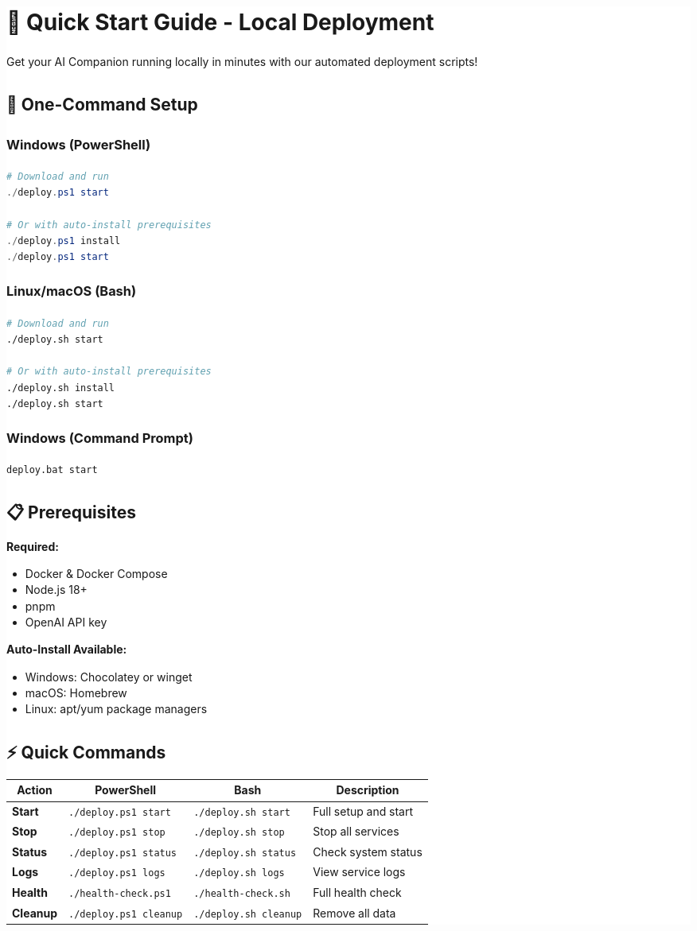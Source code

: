 # 🚀 Quick Start Guide - Local Deployment

Get your AI Companion running locally in minutes with our automated deployment scripts!

## 🎯 One-Command Setup

### Windows (PowerShell)
```powershell
# Download and run
./deploy.ps1 start

# Or with auto-install prerequisites
./deploy.ps1 install
./deploy.ps1 start
```

### Linux/macOS (Bash)
```bash
# Download and run
./deploy.sh start

# Or with auto-install prerequisites
./deploy.sh install
./deploy.sh start
```

### Windows (Command Prompt)
```cmd
deploy.bat start
```

## 📋 Prerequisites

**Required:**
- Docker & Docker Compose
- Node.js 18+
- pnpm
- OpenAI API key

**Auto-Install Available:**
- Windows: Chocolatey or winget
- macOS: Homebrew
- Linux: apt/yum package managers

## ⚡ Quick Commands

| Action | PowerShell | Bash | Description |
|--------|------------|------|-------------|
| **Start** | `./deploy.ps1 start` | `./deploy.sh start` | Full setup and start |
| **Stop** | `./deploy.ps1 stop` | `./deploy.sh stop` | Stop all services |
| **Status** | `./deploy.ps1 status` | `./deploy.sh status` | Check system status |
| **Logs** | `./deploy.ps1 logs` | `./deploy.sh logs` | View service logs |
| **Health** | `./health-check.ps1` | `./health-check.sh` | Full health check |
| **Cleanup** | `./deploy.ps1 cleanup` | `./deploy.sh cleanup` | Remove all data |
